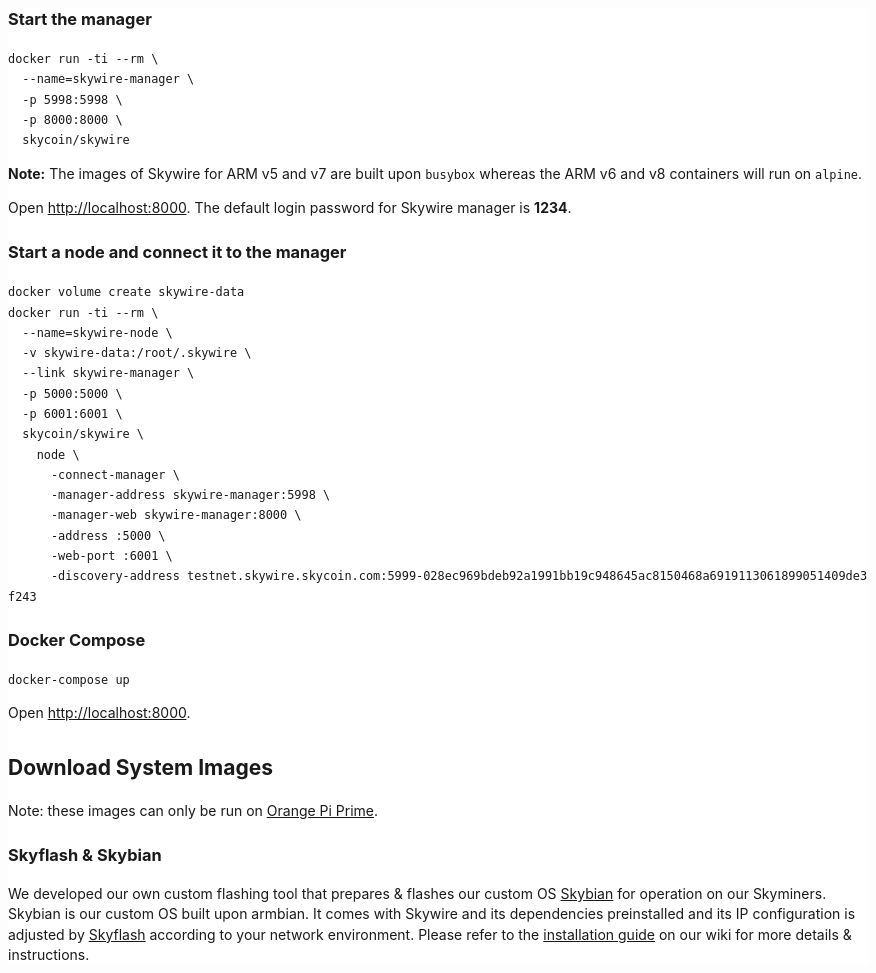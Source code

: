 ### Start the manager

```
docker run -ti --rm \
  --name=skywire-manager \
  -p 5998:5998 \
  -p 8000:8000 \
  skycoin/skywire
```

**Note:**
The images of Skywire for ARM v5 and v7 are built upon `busybox` whereas the ARM v6 and v8 containers will run on `alpine`.

Open [http://localhost:8000](http://localhost:8000).
The default login password for Skywire manager is **1234**.

### Start a node and connect it to the manager

```
docker volume create skywire-data
docker run -ti --rm \
  --name=skywire-node \
  -v skywire-data:/root/.skywire \
  --link skywire-manager \
  -p 5000:5000 \
  -p 6001:6001 \
  skycoin/skywire \
    node \
      -connect-manager \
      -manager-address skywire-manager:5998 \
      -manager-web skywire-manager:8000 \
      -address :5000 \
      -web-port :6001 \
      -discovery-address testnet.skywire.skycoin.com:5999-028ec969bdeb92a1991bb19c948645ac8150468a6919113061899051409de3f243
```

### Docker Compose

```
docker-compose up
```

Open [http://localhost:8000](http://localhost:8000).

## Download System Images

<a name="images"></a>

Note: these images can only be run on [Orange Pi Prime](http://www.orangepi.cn/OrangePiPrime/index_cn.html).

### Skyflash & Skybian
We developed our own custom flashing tool that prepares & flashes our custom OS [Skybian](https://github.com/skycoin/skybian) for operation on our Skyminers. Skybian is our custom OS built upon armbian. It comes with Skywire and its dependencies preinstalled and its IP configuration is adjusted by [Skyflash](https://github.com/skycoin/skyflash) according to your network environment. Please refer to the [installation guide](https://github.com/skycoin/skywire/wiki/Skyminer-Skywire-installation-guide#installation) on our wiki for more details & instructions.
